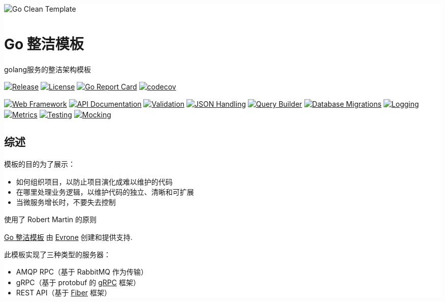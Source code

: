 ![Go Clean Template](docs/img/logo.svg)

# Go 整洁模板

golang服务的整洁架构模板

[![Release](https://img.shields.io/github/v/release/evrone/go-clean-template.svg)](https://github.com/evrone/go-clean-template/releases/)
[![License](https://img.shields.io/badge/License-MIT-success)](https://github.com/evrone/go-clean-template/blob/master/LICENSE)
[![Go Report Card](https://goreportcard.com/badge/github.com/evrone/go-clean-template)](https://goreportcard.com/report/github.com/evrone/go-clean-template)
[![codecov](https://codecov.io/gh/evrone/go-clean-template/branch/master/graph/badge.svg?token=XE3E0X3EVQ)](https://codecov.io/gh/evrone/go-clean-template)

[![Web Framework](https://img.shields.io/badge/Fiber-Web%20Framework-blue)](https://github.com/gofiber/fiber)
[![API Documentation](https://img.shields.io/badge/Swagger-API%20Documentation-blue)](https://github.com/swaggo/swag)
[![Validation](https://img.shields.io/badge/Validator-Data%20Integrity-blue)](https://github.com/go-playground/validator)
[![JSON Handling](https://img.shields.io/badge/Go--JSON-Fast%20Serialization-blue)](https://github.com/goccy/go-json)
[![Query Builder](https://img.shields.io/badge/Squirrel-SQL%20Query%20Builder-blue)](https://github.com/Masterminds/squirrel)
[![Database Migrations](https://img.shields.io/badge/Migrations-Seamless%20Schema%20Updates-blue)](https://github.com/golang-migrate/migrate)
[![Logging](https://img.shields.io/badge/ZeroLog-Structured%20Logging-blue)](https://github.com/rs/zerolog)
[![Metrics](https://img.shields.io/badge/Prometheus-Metrics%20Integration-blue)](https://github.com/ansrivas/fiberprometheus)
[![Testing](https://img.shields.io/badge/Testify-Testing%20Framework-blue)](https://github.com/stretchr/testify)
[![Mocking](https://img.shields.io/badge/Mock-Mocking%20Library-blue)](https://go.uber.org/mock)

## 综述

模板的目的为了展示：

- 如何组织项目，以防止项目演化成难以维护的代码
- 在哪里处理业务逻辑，以维护代码的独立、清晰和可扩展
- 当微服务增长时，不要失去控制

使用了 Robert Martin 的原则

[Go 整洁模板](https://evrone.com/go-clean-template?utm_source=github&utm_campaign=go-clean-template) 由
[Evrone](https://evrone.com/?utm_source=github&utm_campaign=go-clean-template) 创建和提供支持.

此模板实现了三种类型的服务器：

- AMQP RPC（基于 RabbitMQ 作为传输）
- gRPC（基于 protobuf 的 [gRPC](https://grpc.io/) 框架）
- REST API（基于 [Fiber](https://github.com/gofiber/fiber) 框架）
